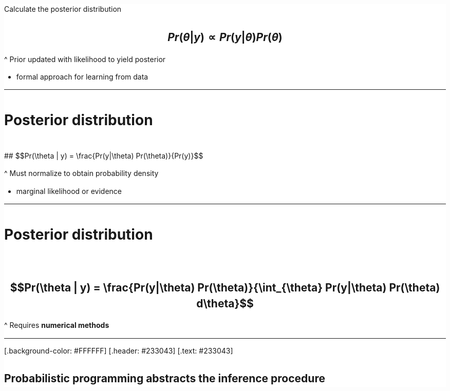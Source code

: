 Calculate the posterior distribution

## $$Pr(\theta | y) \propto Pr(y|\theta) Pr(\theta)$$

^
Prior updated with likelihood to yield posterior
- formal approach for learning from data

---

# Posterior distribution

<br>
## $$Pr(\theta | y) = \frac{Pr(y|\theta) Pr(\theta)}{Pr(y)}$$

^
Must normalize to obtain probability density
- marginal likelihood or evidence

---

# Posterior distribution

<br>

## $$Pr(\theta | y) = \frac{Pr(y|\theta) Pr(\theta)}{\int_{\theta} Pr(y|\theta) Pr(\theta) d\theta}$$

^
Requires **numerical methods**

---

[.background-color: #FFFFFF] 
[.header: #233043]
[.text: #233043]

## Probabilistic programming **abstracts** the inference procedure
